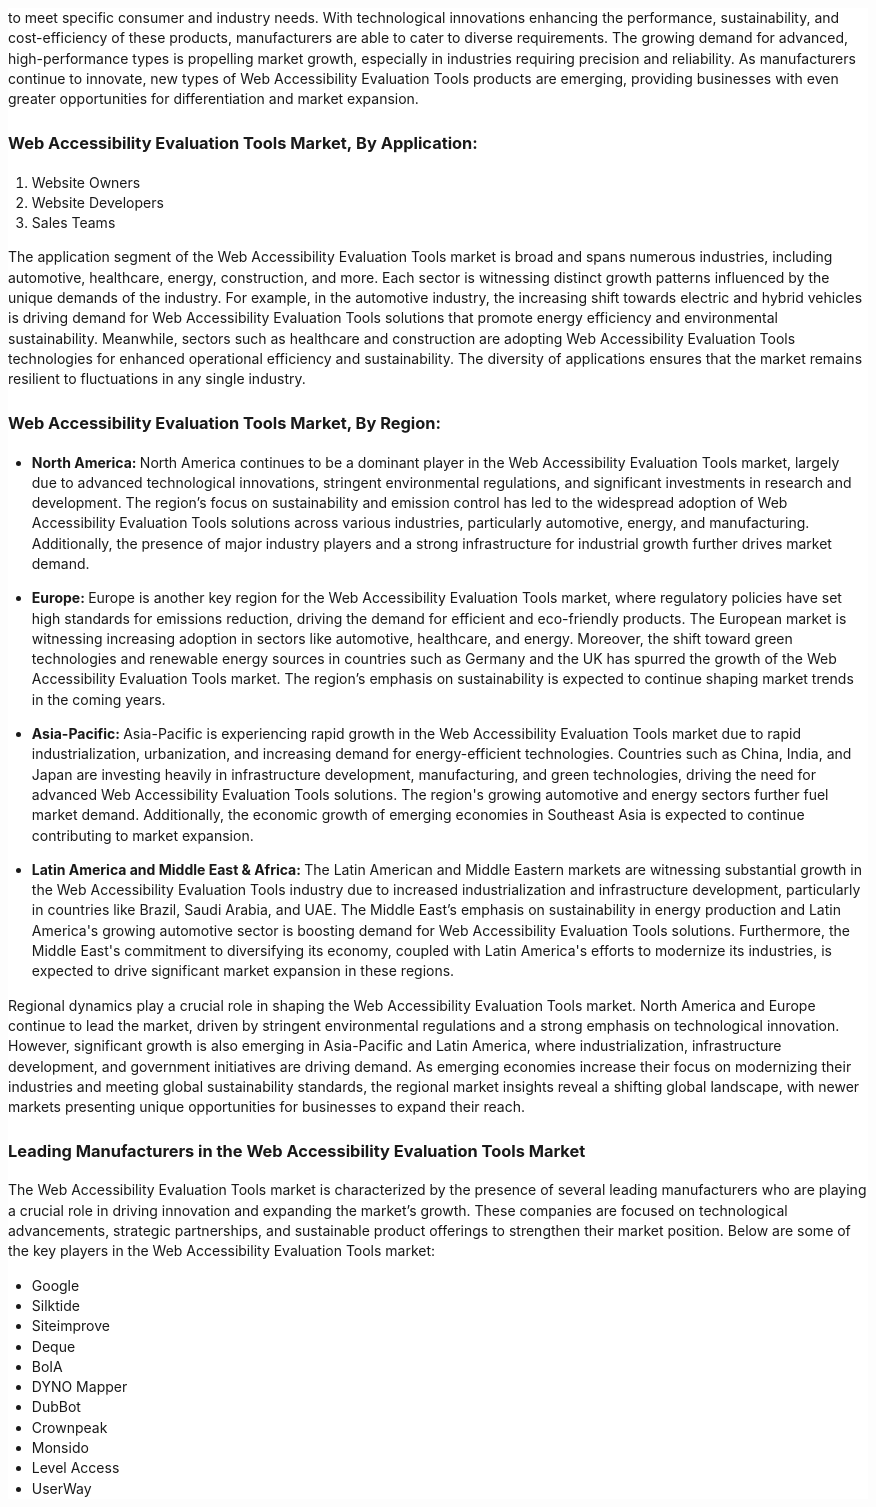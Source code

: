 to meet specific consumer and industry needs. With technological innovations enhancing the performance, sustainability, and cost-efficiency of these products, manufacturers are able to cater to diverse requirements. The growing demand for advanced, high-performance types is propelling market growth, especially in industries requiring precision and reliability. As manufacturers continue to innovate, new types of Web Accessibility Evaluation Tools products are emerging, providing businesses with even greater opportunities for differentiation and market expansion.</p><h3>Web Accessibility Evaluation Tools Market,&nbsp;By Application:</h3><ol><li>Website Owners<li> Website Developers<li> Sales Teams</li></ol><p>The application segment of the Web Accessibility Evaluation Tools market is broad and spans numerous industries, including automotive, healthcare, energy, construction, and more. Each sector is witnessing distinct growth patterns influenced by the unique demands of the industry. For example, in the automotive industry, the increasing shift towards electric and hybrid vehicles is driving demand for Web Accessibility Evaluation Tools solutions that promote energy efficiency and environmental sustainability. Meanwhile, sectors such as healthcare and construction are adopting Web Accessibility Evaluation Tools technologies for enhanced operational efficiency and sustainability. The diversity of applications ensures that the market remains resilient to fluctuations in any single industry.</p><h3>Web Accessibility Evaluation Tools Market, By Region:</h3><ul><li><p><strong>North America:&nbsp;</strong>North America continues to be a dominant player in the Web Accessibility Evaluation Tools market, largely due to advanced technological innovations, stringent environmental regulations, and significant investments in research and development. The region&rsquo;s focus on sustainability and emission control has led to the widespread adoption of Web Accessibility Evaluation Tools solutions across various industries, particularly automotive, energy, and manufacturing. Additionally, the presence of major industry players and a strong infrastructure for industrial growth further drives market demand.</p></li><li><p><strong><strong>Europe:&nbsp;</strong></strong>Europe is another key region for the Web Accessibility Evaluation Tools market, where regulatory policies have set high standards for emissions reduction, driving the demand for efficient and eco-friendly products. The European market is witnessing increasing adoption in sectors like automotive, healthcare, and energy. Moreover, the shift toward green technologies and renewable energy sources in countries such as Germany and the UK has spurred the growth of the Web Accessibility Evaluation Tools market. The region&rsquo;s emphasis on sustainability is expected to continue shaping market trends in the coming years.</p></li><li><p><strong><strong>Asia-Pacific:&nbsp;</strong></strong>Asia-Pacific is experiencing rapid growth in the Web Accessibility Evaluation Tools market due to rapid industrialization, urbanization, and increasing demand for energy-efficient technologies. Countries such as China, India, and Japan are investing heavily in infrastructure development, manufacturing, and green technologies, driving the need for advanced Web Accessibility Evaluation Tools solutions. The region's growing automotive and energy sectors further fuel market demand. Additionally, the economic growth of emerging economies in Southeast Asia is expected to continue contributing to market expansion.</p></li><li><p><strong><strong>Latin America and Middle East &amp; Africa:&nbsp;</strong></strong>The Latin American and Middle Eastern markets are witnessing substantial growth in the Web Accessibility Evaluation Tools industry due to increased industrialization and infrastructure development, particularly in countries like Brazil, Saudi Arabia, and UAE. The Middle East&rsquo;s emphasis on sustainability in energy production and Latin America's growing automotive sector is boosting demand for Web Accessibility Evaluation Tools solutions. Furthermore, the Middle East's commitment to diversifying its economy, coupled with Latin America's efforts to modernize its industries, is expected to drive significant market expansion in these regions.</p></li></ul><p>Regional dynamics play a crucial role in shaping the Web Accessibility Evaluation Tools market. North America and Europe continue to lead the market, driven by stringent environmental regulations and a strong emphasis on technological innovation. However, significant growth is also emerging in Asia-Pacific and Latin America, where industrialization, infrastructure development, and government initiatives are driving demand. As emerging economies increase their focus on modernizing their industries and meeting global sustainability standards, the regional market insights reveal a shifting global landscape, with newer markets presenting unique opportunities for businesses to expand their reach.</p><h3><strong>Leading Manufacturers in the Web Accessibility Evaluation Tools Market</strong></h3><p>The Web Accessibility Evaluation Tools market is characterized by the presence of several leading manufacturers who are playing a crucial role in driving innovation and expanding the market&rsquo;s growth. These companies are focused on technological advancements, strategic partnerships, and sustainable product offerings to strengthen their market position. Below are some of the key players in the Web Accessibility Evaluation Tools market:</p></div><div class="article-main__content" data-test-id="publishing-text-block"><ul><li><span class="">Google<li> Silktide<li> Siteimprove<li> Deque<li> BoIA<li> DYNO Mapper<li> DubBot<li> Crownpeak<li> Monsido<li> Level Access<li> UserWay